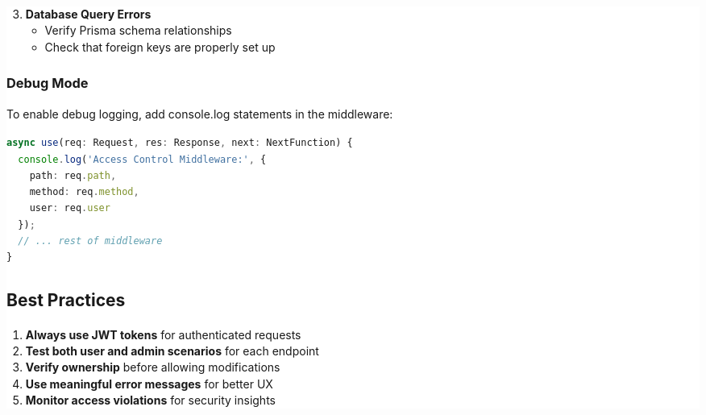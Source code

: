 3. **Database Query Errors**
   - Verify Prisma schema relationships
   - Check that foreign keys are properly set up

### Debug Mode

To enable debug logging, add console.log statements in the middleware:

```typescript
async use(req: Request, res: Response, next: NextFunction) {
  console.log('Access Control Middleware:', {
    path: req.path,
    method: req.method,
    user: req.user
  });
  // ... rest of middleware
}
```

## Best Practices

1. **Always use JWT tokens** for authenticated requests
2. **Test both user and admin scenarios** for each endpoint
3. **Verify ownership** before allowing modifications
4. **Use meaningful error messages** for better UX
5. **Monitor access violations** for security insights

